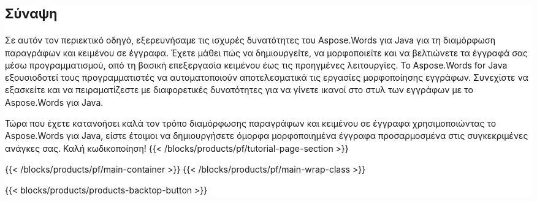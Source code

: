 ## Σύναψη

Σε αυτόν τον περιεκτικό οδηγό, εξερευνήσαμε τις ισχυρές δυνατότητες του Aspose.Words για Java για τη διαμόρφωση παραγράφων και κειμένου σε έγγραφα. Έχετε μάθει πώς να δημιουργείτε, να μορφοποιείτε και να βελτιώνετε τα έγγραφά σας μέσω προγραμματισμού, από τη βασική επεξεργασία κειμένου έως τις προηγμένες λειτουργίες. Το Aspose.Words for Java εξουσιοδοτεί τους προγραμματιστές να αυτοματοποιούν αποτελεσματικά τις εργασίες μορφοποίησης εγγράφων. Συνεχίστε να εξασκείτε και να πειραματίζεστε με διαφορετικές δυνατότητες για να γίνετε ικανοί στο στυλ των εγγράφων με το Aspose.Words για Java.

Τώρα που έχετε κατανοήσει καλά τον τρόπο διαμόρφωσης παραγράφων και κειμένου σε έγγραφα χρησιμοποιώντας το Aspose.Words για Java, είστε έτοιμοι να δημιουργήσετε όμορφα μορφοποιημένα έγγραφα προσαρμοσμένα στις συγκεκριμένες ανάγκες σας. Καλή κωδικοποίηση!
{{< /blocks/products/pf/tutorial-page-section >}}

{{< /blocks/products/pf/main-container >}}
{{< /blocks/products/pf/main-wrap-class >}}

{{< blocks/products/products-backtop-button >}}
